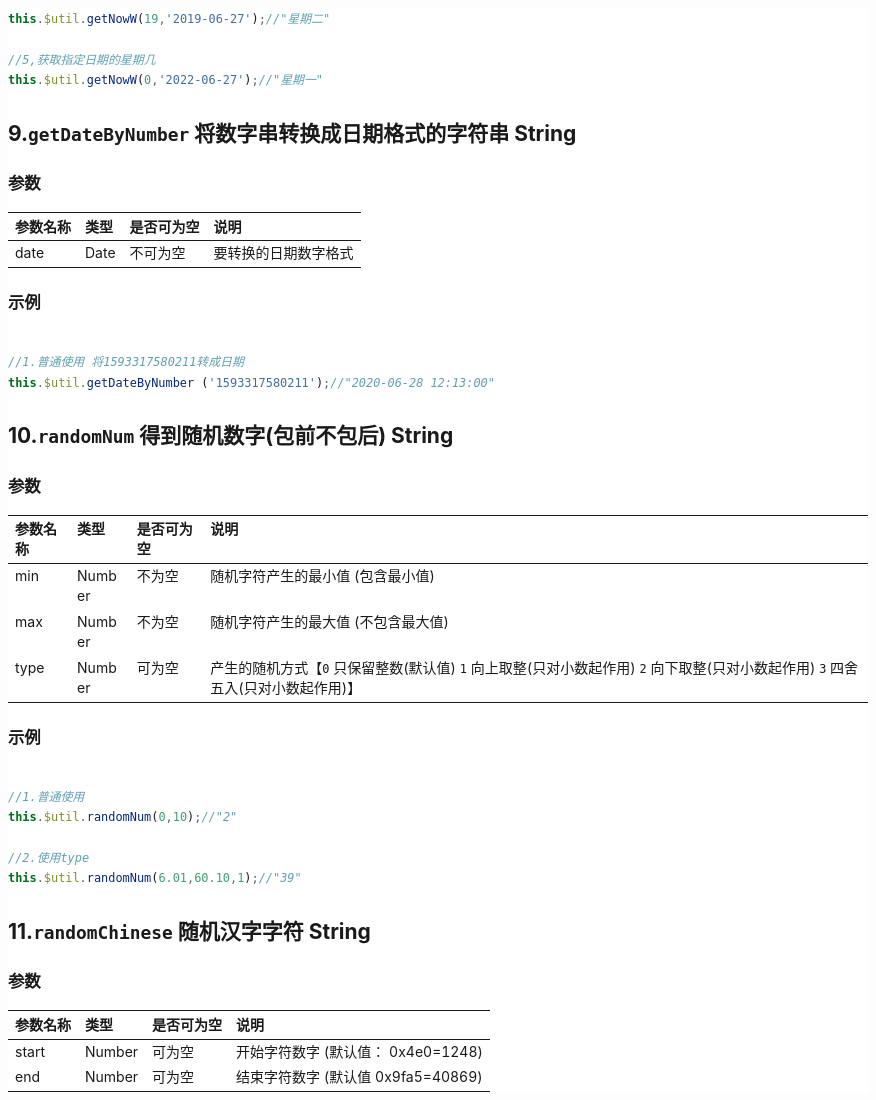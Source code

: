 ```javascript
this.$util.getNowW(19,'2019-06-27');//"星期二"

//5,获取指定日期的星期几
this.$util.getNowW(0,'2022-06-27');//"星期一"

```

## 9.`getDateByNumber` 将数字串转换成日期格式的字符串 String
### 参数
|参数名称|类型|是否可为空|说明|
|:---|:---|:---|:---|
|date|Date|不可为空|要转换的日期数字格式|

### 示例
```javascript

//1.普通使用 将1593317580211转成日期
this.$util.getDateByNumber ('1593317580211');//"2020-06-28 12:13:00"
```


## 10.`randomNum` 得到随机数字(包前不包后) String
### 参数
|参数名称|类型|是否可为空|说明|
|:---|:---|:---|:---|
|min|Number|不为空|随机字符产生的最小值 (包含最小值)|
|max|Number|不为空|随机字符产生的最大值 (不包含最大值)|
|type|Number|可为空|产生的随机方式【`0` 只保留整数(默认值)	`1`	向上取整(只对小数起作用)	`2`	向下取整(只对小数起作用)	`3`	四舍五入(只对小数起作用)】|

### 示例
```javascript

//1.普通使用
this.$util.randomNum(0,10);//"2"

//2.使用type
this.$util.randomNum(6.01,60.10,1);//"39"
```



## 11.`randomChinese` 随机汉字字符 String
### 参数
|参数名称|类型|是否可为空|说明|
|:---|:---|:---|:---|
|start|Number|可为空|开始字符数字 (默认值： 0x4e0=1248)|
|end|Number|可为空|结束字符数字 (默认值 0x9fa5=40869)|
